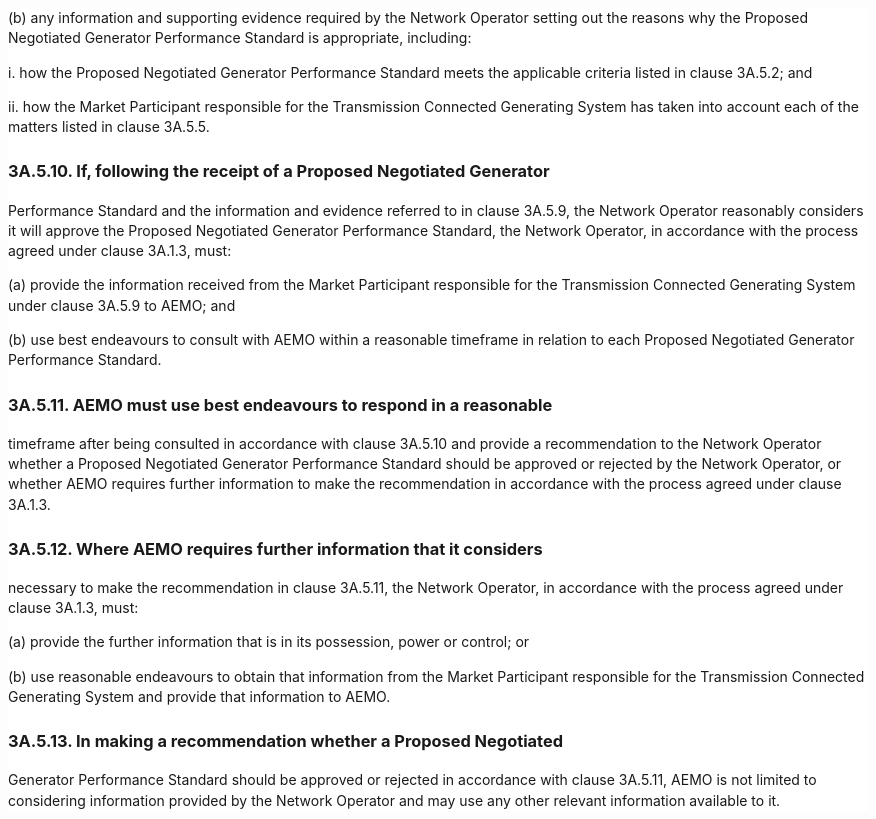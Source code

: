 \(b\) any information and supporting evidence required by the Network
Operator setting out the reasons why the Proposed Negotiated Generator
Performance Standard is appropriate, including:

i\. how the Proposed Negotiated Generator Performance Standard meets the
applicable criteria listed in clause 3A.5.2; and

ii\. how the Market Participant responsible for the Transmission
Connected Generating System has taken into account each of the matters
listed in clause 3A.5.5.

### 3A.5.10. If, following the receipt of a Proposed Negotiated Generator
Performance Standard and the information and evidence referred to in
clause 3A.5.9, the Network Operator reasonably considers it will approve
the Proposed Negotiated Generator Performance Standard, the Network
Operator, in accordance with the process agreed under clause 3A.1.3,
must:

\(a\) provide the information received from the Market Participant
responsible for the Transmission Connected Generating System under
clause 3A.5.9 to AEMO; and

\(b\) use best endeavours to consult with AEMO within a reasonable
timeframe in relation to each Proposed Negotiated Generator Performance
Standard.

### 3A.5.11. AEMO must use best endeavours to respond in a reasonable
timeframe after being consulted in accordance with clause 3A.5.10 and
provide a recommendation to the Network Operator whether a Proposed
Negotiated Generator Performance Standard should be approved or rejected
by the Network Operator, or whether AEMO requires further information to
make the recommendation in accordance with the process agreed under
clause 3A.1.3.

### 3A.5.12. Where AEMO requires further information that it considers
necessary to make the recommendation in clause 3A.5.11, the Network
Operator, in accordance with the process agreed under clause 3A.1.3,
must:

\(a\) provide the further information that is in its possession, power
or control; or

\(b\) use reasonable endeavours to obtain that information from the
Market Participant responsible for the Transmission Connected Generating
System and provide that information to AEMO.

### 3A.5.13. In making a recommendation whether a Proposed Negotiated
Generator Performance Standard should be approved or rejected in
accordance with clause 3A.5.11, AEMO is not limited to considering
information provided by the Network Operator and may use any other
relevant information available to it.
